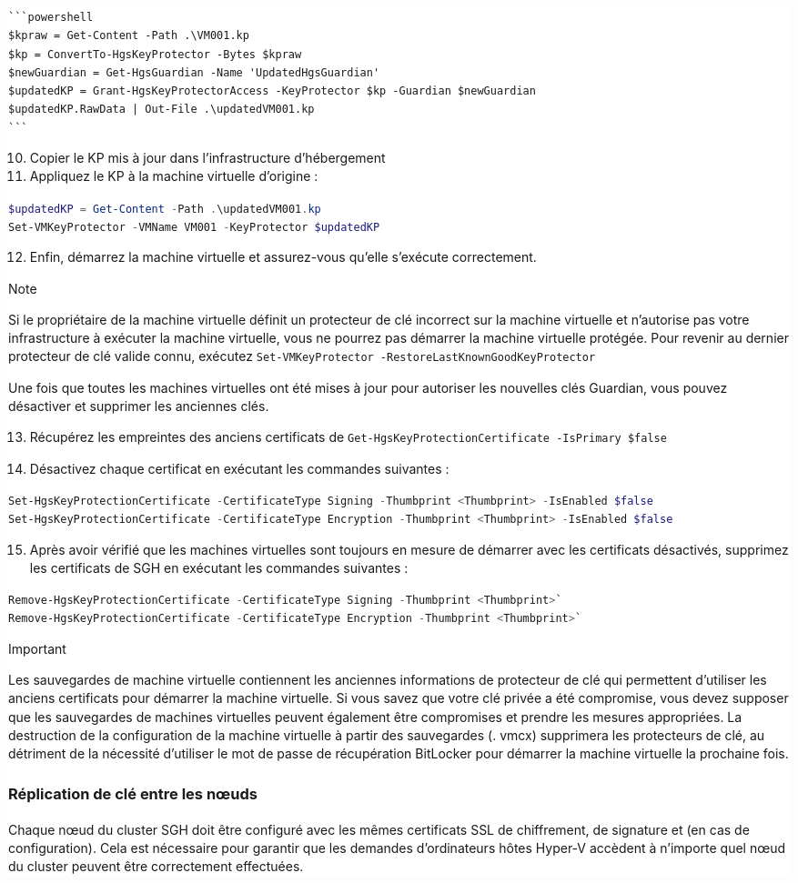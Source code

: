     ```powershell
    $kpraw = Get-Content -Path .\VM001.kp
    $kp = ConvertTo-HgsKeyProtector -Bytes $kpraw
    $newGuardian = Get-HgsGuardian -Name 'UpdatedHgsGuardian'
    $updatedKP = Grant-HgsKeyProtectorAccess -KeyProtector $kp -Guardian $newGuardian
    $updatedKP.RawData | Out-File .\updatedVM001.kp
    ```
10. Copier le KP mis à jour dans l’infrastructure d’hébergement
11. Appliquez le KP à la machine virtuelle d’origine :

   ```powershell
   $updatedKP = Get-Content -Path .\updatedVM001.kp
   Set-VMKeyProtector -VMName VM001 -KeyProtector $updatedKP
   ```
12. Enfin, démarrez la machine virtuelle et assurez-vous qu’elle s’exécute correctement.

> [!NOTE]
> Si le propriétaire de la machine virtuelle définit un protecteur de clé incorrect sur la machine virtuelle et n’autorise pas votre infrastructure à exécuter la machine virtuelle, vous ne pourrez pas démarrer la machine virtuelle protégée.
> Pour revenir au dernier protecteur de clé valide connu, exécutez `Set-VMKeyProtector -RestoreLastKnownGoodKeyProtector`

Une fois que toutes les machines virtuelles ont été mises à jour pour autoriser les nouvelles clés Guardian, vous pouvez désactiver et supprimer les anciennes clés.

13. Récupérez les empreintes des anciens certificats de `Get-HgsKeyProtectionCertificate -IsPrimary $false`

14. Désactivez chaque certificat en exécutant les commandes suivantes :  

   ```powershell
   Set-HgsKeyProtectionCertificate -CertificateType Signing -Thumbprint <Thumbprint> -IsEnabled $false
   Set-HgsKeyProtectionCertificate -CertificateType Encryption -Thumbprint <Thumbprint> -IsEnabled $false
   ```

15. Après avoir vérifié que les machines virtuelles sont toujours en mesure de démarrer avec les certificats désactivés, supprimez les certificats de SGH en exécutant les commandes suivantes :

   ```powershell
   Remove-HgsKeyProtectionCertificate -CertificateType Signing -Thumbprint <Thumbprint>`
   Remove-HgsKeyProtectionCertificate -CertificateType Encryption -Thumbprint <Thumbprint>`
   ```

> [!IMPORTANT]
> Les sauvegardes de machine virtuelle contiennent les anciennes informations de protecteur de clé qui permettent d’utiliser les anciens certificats pour démarrer la machine virtuelle.
> Si vous savez que votre clé privée a été compromise, vous devez supposer que les sauvegardes de machines virtuelles peuvent également être compromises et prendre les mesures appropriées.
> La destruction de la configuration de la machine virtuelle à partir des sauvegardes (. vmcx) supprimera les protecteurs de clé, au détriment de la nécessité d’utiliser le mot de passe de récupération BitLocker pour démarrer la machine virtuelle la prochaine fois.

### <a name="key-replication-between-nodes"></a>Réplication de clé entre les nœuds
Chaque nœud du cluster SGH doit être configuré avec les mêmes certificats SSL de chiffrement, de signature et (en cas de configuration).
Cela est nécessaire pour garantir que les demandes d’ordinateurs hôtes Hyper-V accèdent à n’importe quel nœud du cluster peuvent être correctement effectuées.
